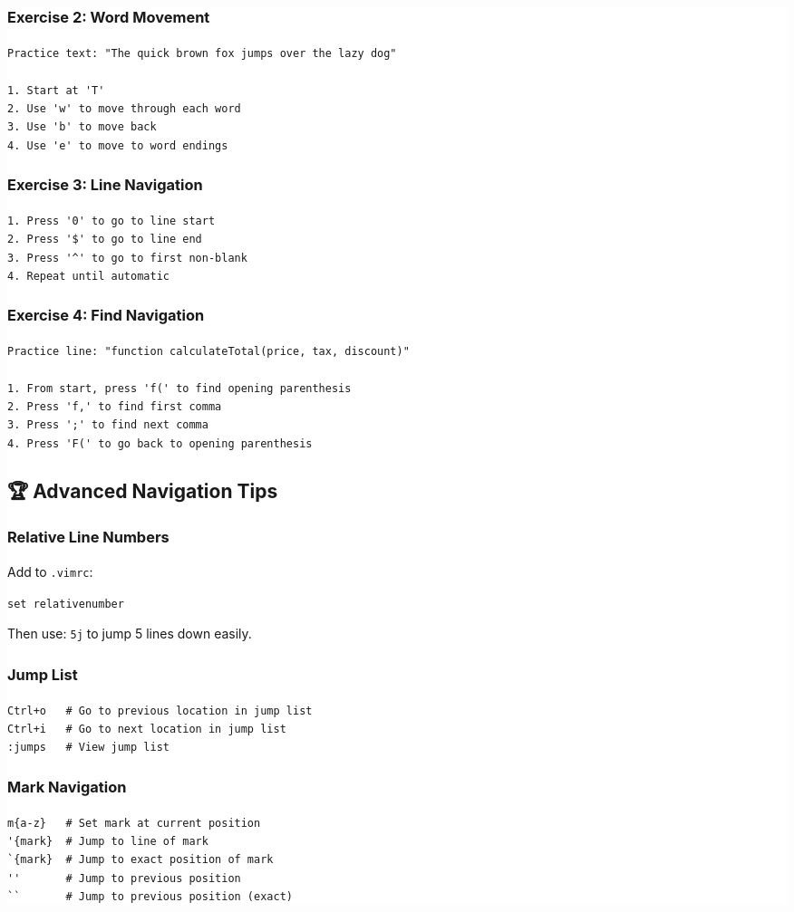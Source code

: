 ### Exercise 2: Word Movement
```
Practice text: "The quick brown fox jumps over the lazy dog"

1. Start at 'T'
2. Use 'w' to move through each word
3. Use 'b' to move back
4. Use 'e' to move to word endings
```

### Exercise 3: Line Navigation
```
1. Press '0' to go to line start
2. Press '$' to go to line end
3. Press '^' to go to first non-blank
4. Repeat until automatic
```

### Exercise 4: Find Navigation
```
Practice line: "function calculateTotal(price, tax, discount)"

1. From start, press 'f(' to find opening parenthesis
2. Press 'f,' to find first comma
3. Press ';' to find next comma
4. Press 'F(' to go back to opening parenthesis
```

## 🏆 Advanced Navigation Tips

### **Relative Line Numbers**
Add to `.vimrc`:
```vim
set relativenumber
```
Then use: `5j` to jump 5 lines down easily.

### **Jump List**
```
Ctrl+o   # Go to previous location in jump list
Ctrl+i   # Go to next location in jump list
:jumps   # View jump list
```

### **Mark Navigation**
```
m{a-z}   # Set mark at current position
'{mark}  # Jump to line of mark
`{mark}  # Jump to exact position of mark
''       # Jump to previous position
``       # Jump to previous position (exact)
```
